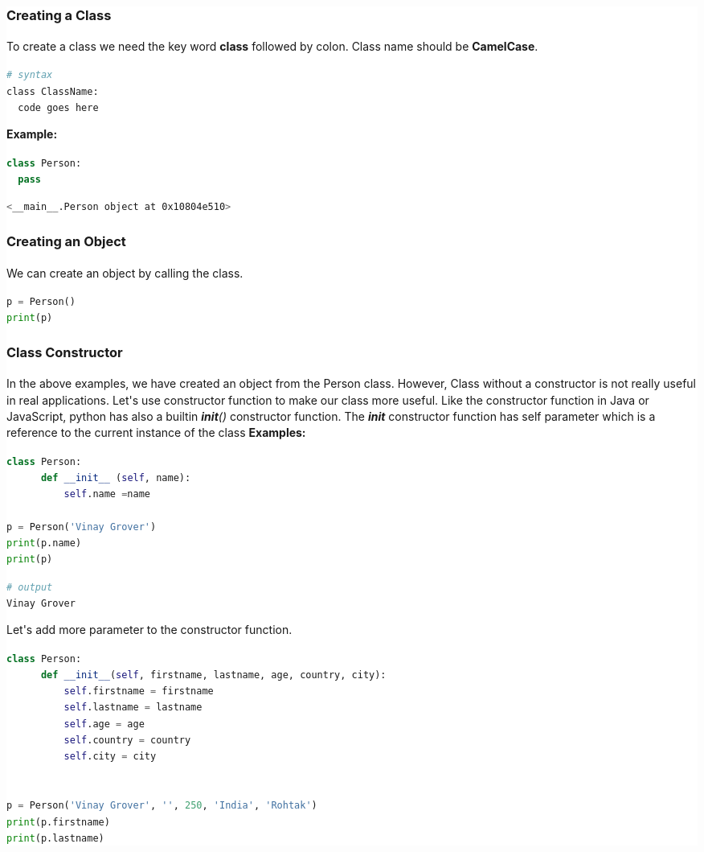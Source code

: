 ### Creating a Class

To create a class we need the key word **class** followed by colon. Class name should be **CamelCase**.

```sh
# syntax
class ClassName:
  code goes here
```

**Example:**

```py
class Person:
  pass
```

```sh
<__main__.Person object at 0x10804e510>
```

### Creating an Object

We can create an object by calling the class.

```py
p = Person()
print(p)
```

### Class Constructor

In the above examples, we have created an object from the Person class. However, Class without a constructor is not really useful in real applications. Let's use constructor function to make our class more useful. Like the constructor function in Java or JavaScript, python has also a builtin _**init**()_ constructor function. The _**init**_ constructor function has self parameter which is a reference to the current instance of the class
**Examples:**

```py
class Person:
      def __init__ (self, name):
          self.name =name

p = Person('Vinay Grover')
print(p.name)
print(p)
```

```sh
# output
Vinay Grover
```

Let's add more parameter to the constructor function.

```py
class Person:
      def __init__(self, firstname, lastname, age, country, city):
          self.firstname = firstname
          self.lastname = lastname
          self.age = age
          self.country = country
          self.city = city


p = Person('Vinay Grover', '', 250, 'India', 'Rohtak')
print(p.firstname)
print(p.lastname)
```
